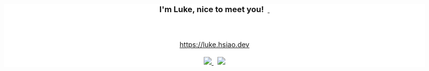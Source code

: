 <h3 align="center"> I'm Luke, nice to meet you!&nbsp;&nbsp;<a href="#"> <img alt="" src="https://raw.githubusercontent.com/MartinHeinz/MartinHeinz/master/wave.gif" width = 25px> </a> </h3>

<p>
<a href="#x">
<img alt="" src="https://user-images.githubusercontent.com/100347457/227869349-cc588f0f-13bf-45e4-aaf6-b55a5c641191.png" width=100%>
</a>
</p>

<p align="center">
  <a href="https://luke.hsiao.dev" target="_blank">
    https://luke.hsiao.dev
  </a>
</p>


<div align="center">
<a href="#x">
<img width="55%" src="https://github-readme-stats-a4c4wgpa2-luke-hsiaos-projects.vercel.app/api?username=lukehsiao&show_icons=true&theme=transparent"/>
</a>
&nbsp;
<a href="#x">
<img width="41.75%" src="https://github-readme-stats-a4c4wgpa2-luke-hsiaos-projects.vercel.app/api/top-langs/?username=lukehsiao&layout=compact&theme=transparent&hide=c,vhdl,verilog,matlab,jupyter%20notebook,m4,assembly,javascript,html"/>
</a>
</div>
